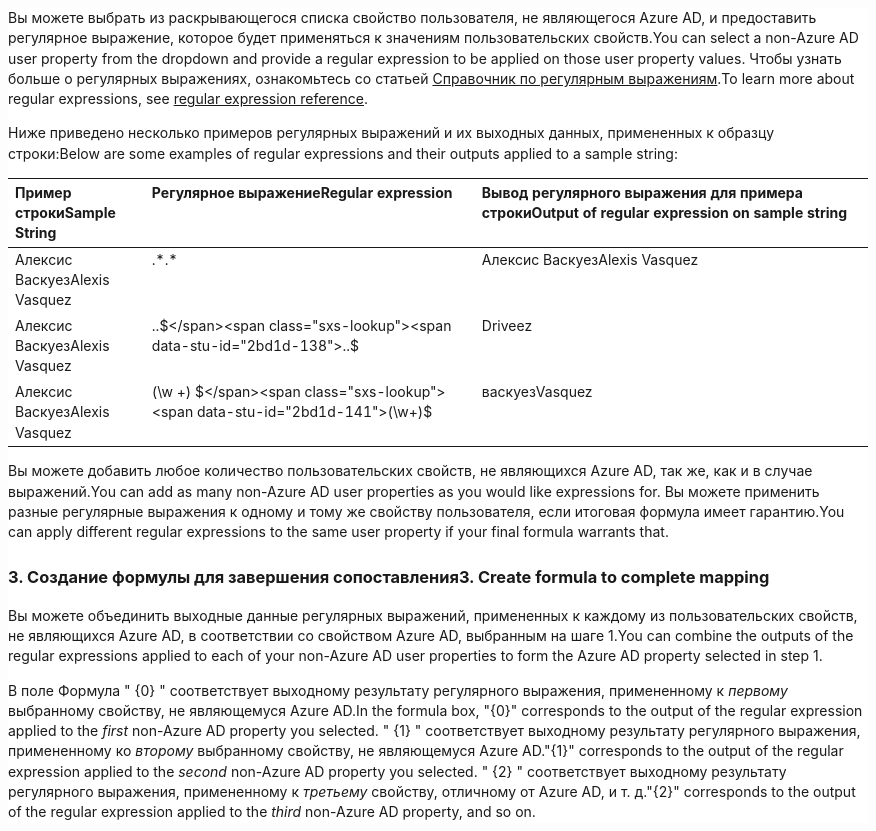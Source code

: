 <span data-ttu-id="2bd1d-128">Вы можете выбрать из раскрывающегося списка свойство пользователя, не являющегося Azure AD, и предоставить регулярное выражение, которое будет применяться к значениям пользовательских свойств.</span><span class="sxs-lookup"><span data-stu-id="2bd1d-128">You can select a non-Azure AD user property from the dropdown and provide a regular expression to be applied on those user property values.</span></span> <span data-ttu-id="2bd1d-129">Чтобы узнать больше о регулярных выражениях, ознакомьтесь со статьей [Справочник по регулярным выражениям]( https://docs.microsoft.com/dotnet/standard/base-types/regular-expression-language-quick-reference).</span><span class="sxs-lookup"><span data-stu-id="2bd1d-129">To learn more about regular expressions, see [regular expression reference]( https://docs.microsoft.com/dotnet/standard/base-types/regular-expression-language-quick-reference).</span></span>  

<span data-ttu-id="2bd1d-130">Ниже приведено несколько примеров регулярных выражений и их выходных данных, примененных к образцу строки:</span><span class="sxs-lookup"><span data-stu-id="2bd1d-130">Below are some examples of regular expressions and their outputs applied to a sample string:</span></span> 

| <span data-ttu-id="2bd1d-131">Пример строки</span><span class="sxs-lookup"><span data-stu-id="2bd1d-131">Sample String</span></span>                  | <span data-ttu-id="2bd1d-132">Регулярное выражение</span><span class="sxs-lookup"><span data-stu-id="2bd1d-132">Regular expression</span></span>                 | <span data-ttu-id="2bd1d-133">Вывод регулярного выражения для примера строки</span><span class="sxs-lookup"><span data-stu-id="2bd1d-133">Output of regular expression on sample string</span></span>           |
| :------------------- | :------------------- |:---------------|
| <span data-ttu-id="2bd1d-134">Алексис Васкуез</span><span class="sxs-lookup"><span data-stu-id="2bd1d-134">Alexis Vasquez</span></span>  | <span data-ttu-id="2bd1d-135">.\*</span><span class="sxs-lookup"><span data-stu-id="2bd1d-135">.\*</span></span> | <span data-ttu-id="2bd1d-136">Алексис Васкуез</span><span class="sxs-lookup"><span data-stu-id="2bd1d-136">Alexis Vasquez</span></span> |
| <span data-ttu-id="2bd1d-137">Алексис Васкуез</span><span class="sxs-lookup"><span data-stu-id="2bd1d-137">Alexis Vasquez</span></span>                 | <span data-ttu-id="2bd1d-138">..$</span><span class="sxs-lookup"><span data-stu-id="2bd1d-138">..$</span></span>                 | <span data-ttu-id="2bd1d-139">Drive</span><span class="sxs-lookup"><span data-stu-id="2bd1d-139">ez</span></span>            |
| <span data-ttu-id="2bd1d-140">Алексис Васкуез</span><span class="sxs-lookup"><span data-stu-id="2bd1d-140">Alexis Vasquez</span></span>                  | <span data-ttu-id="2bd1d-141">(\w +) $</span><span class="sxs-lookup"><span data-stu-id="2bd1d-141">(\w+)$</span></span>                  | <span data-ttu-id="2bd1d-142">васкуез</span><span class="sxs-lookup"><span data-stu-id="2bd1d-142">Vasquez</span></span>             |

<span data-ttu-id="2bd1d-143">Вы можете добавить любое количество пользовательских свойств, не являющихся Azure AD, так же, как и в случае выражений.</span><span class="sxs-lookup"><span data-stu-id="2bd1d-143">You can add as many non-Azure AD user properties as you would like expressions for.</span></span> <span data-ttu-id="2bd1d-144">Вы можете применить разные регулярные выражения к одному и тому же свойству пользователя, если итоговая формула имеет гарантию.</span><span class="sxs-lookup"><span data-stu-id="2bd1d-144">You can apply different regular expressions to the same user property if your final formula warrants that.</span></span>  

### <a name="3-create-formula-to-complete-mapping"></a><span data-ttu-id="2bd1d-145">3. Создание формулы для завершения сопоставления</span><span class="sxs-lookup"><span data-stu-id="2bd1d-145">3. Create formula to complete mapping</span></span>

<span data-ttu-id="2bd1d-146">Вы можете объединить выходные данные регулярных выражений, примененных к каждому из пользовательских свойств, не являющихся Azure AD, в соответствии со свойством Azure AD, выбранным на шаге 1.</span><span class="sxs-lookup"><span data-stu-id="2bd1d-146">You can combine the outputs of the regular expressions applied to each of your non-Azure AD user properties to form the Azure AD property selected in step 1.</span></span>

<span data-ttu-id="2bd1d-147">В поле Формула " {0} " соответствует выходному результату регулярного выражения, примененному к *первому* выбранному свойству, не являющемуся Azure AD.</span><span class="sxs-lookup"><span data-stu-id="2bd1d-147">In the formula box, "{0}" corresponds to the output of the regular expression applied to the *first* non-Azure AD property you selected.</span></span> <span data-ttu-id="2bd1d-148">" {1} " соответствует выходному результату регулярного выражения, примененному ко *второму* выбранному свойству, не являющемуся Azure AD.</span><span class="sxs-lookup"><span data-stu-id="2bd1d-148">"{1}" corresponds to the output of the regular expression applied to the *second* non-Azure AD property you selected.</span></span> <span data-ttu-id="2bd1d-149">" {2} " соответствует выходному результату регулярного выражения, примененному к *третьему* свойству, отличному от Azure AD, и т. д.</span><span class="sxs-lookup"><span data-stu-id="2bd1d-149">"{2}" corresponds to the output of the regular expression applied to the *third* non-Azure AD property, and so on.</span></span>  
